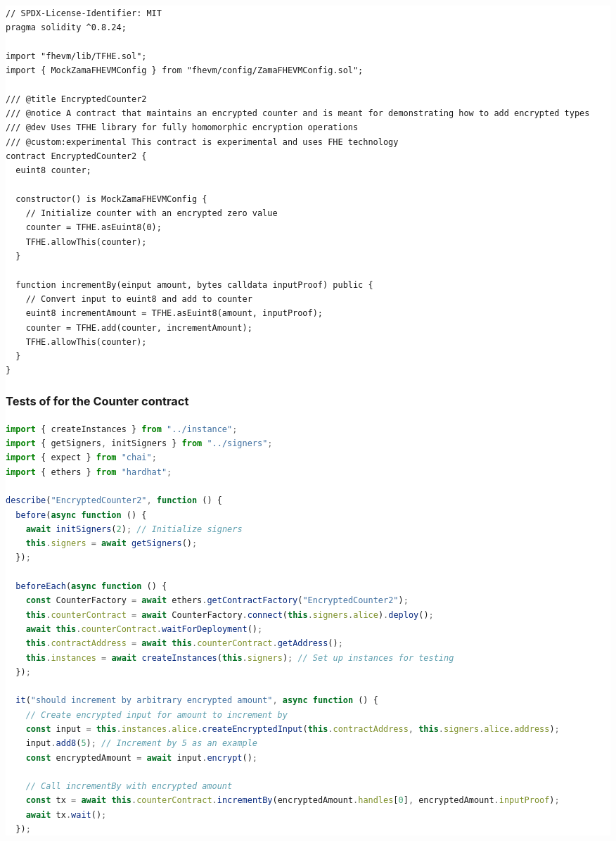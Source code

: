 ```solidity
// SPDX-License-Identifier: MIT
pragma solidity ^0.8.24;

import "fhevm/lib/TFHE.sol";
import { MockZamaFHEVMConfig } from "fhevm/config/ZamaFHEVMConfig.sol";

/// @title EncryptedCounter2
/// @notice A contract that maintains an encrypted counter and is meant for demonstrating how to add encrypted types
/// @dev Uses TFHE library for fully homomorphic encryption operations
/// @custom:experimental This contract is experimental and uses FHE technology
contract EncryptedCounter2 {
  euint8 counter;

  constructor() is MockZamaFHEVMConfig {
    // Initialize counter with an encrypted zero value
    counter = TFHE.asEuint8(0);
    TFHE.allowThis(counter);
  }

  function incrementBy(einput amount, bytes calldata inputProof) public {
    // Convert input to euint8 and add to counter
    euint8 incrementAmount = TFHE.asEuint8(amount, inputProof);
    counter = TFHE.add(counter, incrementAmount);
    TFHE.allowThis(counter);
  }
}
```

### Tests of for the Counter contract

```ts
import { createInstances } from "../instance";
import { getSigners, initSigners } from "../signers";
import { expect } from "chai";
import { ethers } from "hardhat";

describe("EncryptedCounter2", function () {
  before(async function () {
    await initSigners(2); // Initialize signers
    this.signers = await getSigners();
  });

  beforeEach(async function () {
    const CounterFactory = await ethers.getContractFactory("EncryptedCounter2");
    this.counterContract = await CounterFactory.connect(this.signers.alice).deploy();
    await this.counterContract.waitForDeployment();
    this.contractAddress = await this.counterContract.getAddress();
    this.instances = await createInstances(this.signers); // Set up instances for testing
  });

  it("should increment by arbitrary encrypted amount", async function () {
    // Create encrypted input for amount to increment by
    const input = this.instances.alice.createEncryptedInput(this.contractAddress, this.signers.alice.address);
    input.add8(5); // Increment by 5 as an example
    const encryptedAmount = await input.encrypt();

    // Call incrementBy with encrypted amount
    const tx = await this.counterContract.incrementBy(encryptedAmount.handles[0], encryptedAmount.inputProof);
    await tx.wait();
  });
```